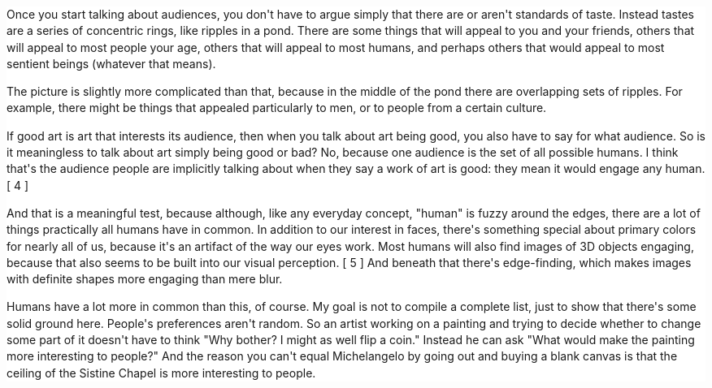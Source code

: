 
  

 Once you start talking about audiences, you don't have to argue
simply that there are or aren't standards of taste. Instead tastes
are a series of concentric rings, like ripples in a pond. There
are some things that will appeal to you and your friends, others
that will appeal to most people your age, others that will appeal
to most humans, and perhaps others that would appeal to most sentient
beings (whatever that means).
   

  

 The picture is slightly more complicated than that, because in the
middle of the pond there are overlapping sets of ripples. For
example, there might be things that appealed particularly to men,
or to people from a certain culture.
   

  

 If good art is art that interests its audience, then when you talk
about art being good, you also have to say for what audience. So
is it meaningless to talk about art simply being good or bad? No,
because one audience is the set of all possible humans. I think
that's the audience people are implicitly talking about when they
say a work of art is good: they mean it would engage any human.
 \[
 4
 ]
   

  

 And that is a meaningful test, because although, like any everyday
concept, "human" is fuzzy around the edges, there are a lot of
things practically all humans have in common. In addition to our
interest in faces, there's something special about primary colors
for nearly all of us, because it's an artifact of the way our eyes
work. Most humans will also find images of 3D objects engaging,
because that also seems to be built into our visual perception.
 \[
 5
 ]
 And beneath that there's edge\-finding, which makes images
with definite shapes more engaging than mere blur.
   

  

 Humans have a lot more in common than this, of course. My goal is
not to compile a complete list, just to show that there's some solid
ground here. People's preferences aren't random. So an artist
working on a painting and trying to decide whether to change some
part of it doesn't have to think "Why bother? I might as well flip
a coin." Instead he can ask "What would make the painting more
interesting to people?" And the reason you can't equal Michelangelo
by going out and buying a blank canvas is that the ceiling of the
Sistine Chapel is more interesting to people.
   